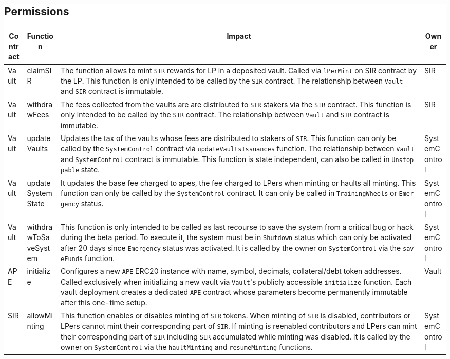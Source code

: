 ## Permissions

| Contract      | Function              | Impact                                                                                                                                                                                                                                                                                                                                                                                                                                                                                                                                                             | Owner         |
| ------------- | --------------------- | ------------------------------------------------------------------------------------------------------------------------------------------------------------------------------------------------------------------------------------------------------------------------------------------------------------------------------------------------------------------------------------------------------------------------------------------------------------------------------------------------------------------------------------------------------------------ | ------------- |
| Vault         | claimSIR              | The function allows to mint `SIR` rewards for LP in a deposited vault. Called via `lPerMint` on SIR contract by the LP. This function is only intended to be called by the `SIR` contract. The relationship between `Vault` and `SIR` contract is immutable.                                                                                                                                                                                                                                                                                                       | SIR           |
| Vault         | withdrawFees          | The fees collected from the vaults are are distributed to `SIR` stakers via the `SIR` contract. This function is only intended to be called by the `SIR` contract. The relationship between `Vault` and `SIR` contract is immutable.                                                                                                                                                                                                                                                                                                                               | SIR           |
| Vault         | updateVaults          | Updates the tax of the vaults whose fees are distributed to stakers of `SIR`. This function can only be called by the `SystemControl` contract via `updateVaultsIssuances` function. The relationship between `Vault` and `SystemControl` contract is immutable. This function is state independent, can also be called in `Unstoppable` state.                                                                                                                                                                                                                    | SystemControl |
| Vault         | updateSystemState     | It updates the base fee charged to apes, the fee charged to LPers when minting or haults all minting. This function can only be called by the `SystemControl` contract. It can only be called in `TrainingWheels` or `Emergency` status.                                                                                                                                                                                                                                                                                                                           | SystemControl |
| Vault         | withdrawToSaveSystem  | This function is only intended to be called as last recourse to save the system from a critical bug or hack during the beta period. To execute it, the system must be in `Shutdown` status which can only be activated after 20 days since `Emergency` status was activated. It is called by the owner on `SystemControl` via the `saveFunds` function.                                                                                                                                                                                                            | SystemControl |
| APE           | initialize            | Configures a new `APE` ERC20 instance with name, symbol, decimals, collateral/debt token addresses. Called exclusively when initializing a new vault via `Vault`'s publicly accessible `initialize` function. Each vault deployment creates a dedicated `APE` contract whose parameters become permanently immutable after this one-time setup.                                                                                                                                                                                                                    | Vault         |
| SIR           | allowMinting          | This function enables or disables minting of `SIR` tokens. When minting of `SIR` is disabled, contributors or LPers cannot mint their corresponding part of `SIR`. If minting is reenabled contributors and LPers can mint their corresponding part of `SIR` including `SIR` accumulated while minting was disabled. It is called by the owner on `SystemControl` via the `haultMinting` and `resumeMinting` functions.                                                                                                                                            | SystemControl |